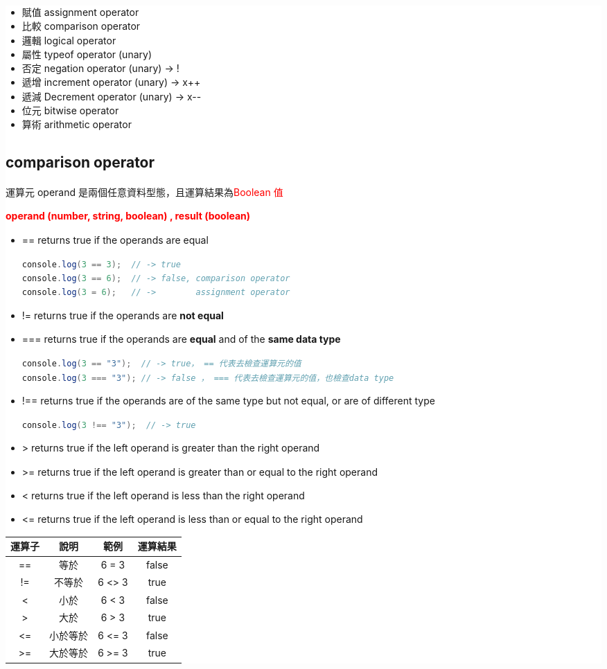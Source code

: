 - 賦值 assignment operator
- 比較 comparison operator
- 邏輯 logical operator
- 屬性 typeof operator (unary)
- 否定 negation operator (unary) -> !
- 遞增 increment operator (unary) -> x++
- 遞減 Decrement operator (unary) -> x--
- 位元 bitwise operator
- 算術 arithmetic operator

## comparison operator

運算元 operand 是兩個任意資料型態，且運算結果為<font color=red>Boolean 值</font>

<font color=red>**operand (number, string, boolean) , result (boolean)**</font>

- == returns true if the operands are equal

  ```Java Script
  console.log(3 == 3);  // -> true
  console.log(3 == 6);  // -> false, comparison operator
  console.log(3 = 6);   // ->        assignment operator
  ```

- != returns true if the operands are **not equal**

- === returns true if the operands are **equal** and of the **same data type**

  ```Java Script
  console.log(3 == "3");  // -> true， == 代表去檢查運算元的值
  console.log(3 === "3"); // -> false ， === 代表去檢查運算元的值，也檢查data type
  ```

- !== returns true if the operands are of the same type but not equal, or are of different type

  ```Java Script
  console.log(3 !== "3");  // -> true
  ```

- \> returns true if the left operand is greater than the right operand

- \>= returns true if the left operand is greater than or equal to the right operand

- < returns true if the left operand is less than the right operand

- <= returns true if the left operand is less than or equal to the right operand

| 運算子 |   說明   |  範例  | 運算結果 |
| :----: | :------: | :----: | :------: |
|   ==   |   等於   | 6 = 3  |  false   |
|   !=   |  不等於  | 6 <> 3 |   true   |
|   <    |   小於   | 6 < 3  |  false   |
|   >    |   大於   | 6 > 3  |   true   |
|   <=   | 小於等於 | 6 <= 3 |  false   |
|   >=   | 大於等於 | 6 >= 3 |   true   |
